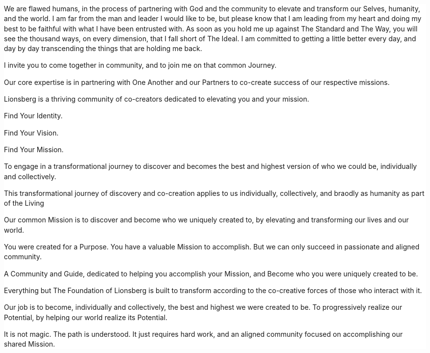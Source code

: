   

We are flawed humans, in the process of partnering with God and the community to elevate and transform our Selves, humanity, and the world. I am far from the man and leader I would like to be, but please know that I am leading from my heart and doing my best to be faithful with what I have been entrusted with. As soon as you hold me up against The Standard and The Way, you will see the thousand ways, on every dimension, that I fall short of The Ideal. I am committed to getting a little better every day, and day by day transcending the things that are holding me back.

  

I invite you to come together in community, and to join me on that common Journey.

  

Our core expertise is in partnering with One Another and our Partners to co-create success of our respective missions.

  

Lionsberg is a thriving community of co-creators dedicated to elevating you and your mission.

  

Find Your Identity.

Find Your Vision.

Find Your Mission.

  

To engage in a transformational journey to discover and becomes the best and highest version of who we could be, individually and collectively.

  

This transformational journey of discovery and co-creation applies to us individually, collectively, and braodly as humanity as part of the Living

  

Our common Mission is to discover and become who we uniquely created to, by elevating and transforming our lives and our world.

  

You were created for a Purpose. You have a valuable Mission to accomplish. But we can only succeed in passionate and aligned community.

  

A Community and Guide, dedicated to helping you accomplish your Mission, and Become who you were uniquely created to be.

  

Everything but The Foundation of Lionsberg is built to transform according to the co-creative forces of those who interact with it.

  

Our job is to become, individually and collectively, the best and highest we were created to be. To progressively realize our Potential, by helping our world realize its Potential.

  

It is not magic. The path is understood. It just requires hard work, and an aligned community focused on accomplishing our shared Mission.
